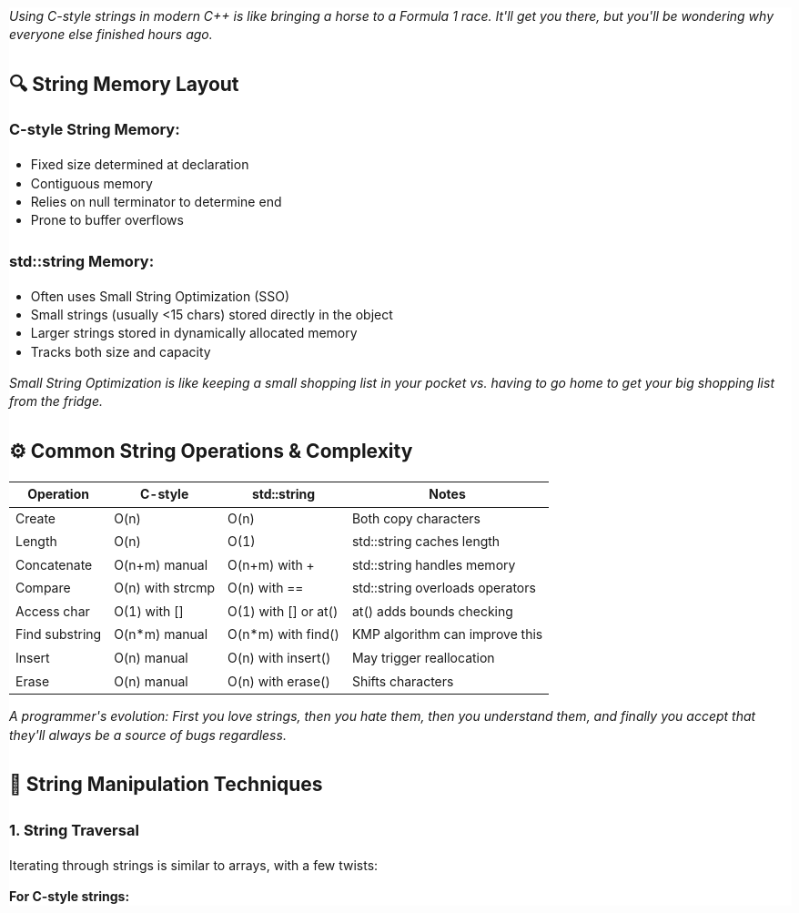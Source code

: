 _Using C-style strings in modern C++ is like bringing a horse to a Formula 1 race. It'll get you there, but you'll be wondering why everyone else finished hours ago._

## 🔍 String Memory Layout

### C-style String Memory:

- Fixed size determined at declaration
- Contiguous memory
- Relies on null terminator to determine end
- Prone to buffer overflows

### std::string Memory:

- Often uses Small String Optimization (SSO)
- Small strings (usually <15 chars) stored directly in the object
- Larger strings stored in dynamically allocated memory
- Tracks both size and capacity

_Small String Optimization is like keeping a small shopping list in your pocket vs. having to go home to get your big shopping list from the fridge._

## ⚙️ Common String Operations & Complexity

| Operation      | C-style          | std::string          | Notes                           |
| -------------- | ---------------- | -------------------- | ------------------------------- |
| Create         | O(n)             | O(n)                 | Both copy characters            |
| Length         | O(n)             | O(1)                 | std::string caches length       |
| Concatenate    | O(n+m) manual    | O(n+m) with +        | std::string handles memory      |
| Compare        | O(n) with strcmp | O(n) with ==         | std::string overloads operators |
| Access char    | O(1) with []     | O(1) with [] or at() | at() adds bounds checking       |
| Find substring | O(n\*m) manual   | O(n\*m) with find()  | KMP algorithm can improve this  |
| Insert         | O(n) manual      | O(n) with insert()   | May trigger reallocation        |
| Erase          | O(n) manual      | O(n) with erase()    | Shifts characters               |

_A programmer's evolution: First you love strings, then you hate them, then you understand them, and finally you accept that they'll always be a source of bugs regardless._

## 🔄 String Manipulation Techniques

### 1. String Traversal

Iterating through strings is similar to arrays, with a few twists:

**For C-style strings:**
